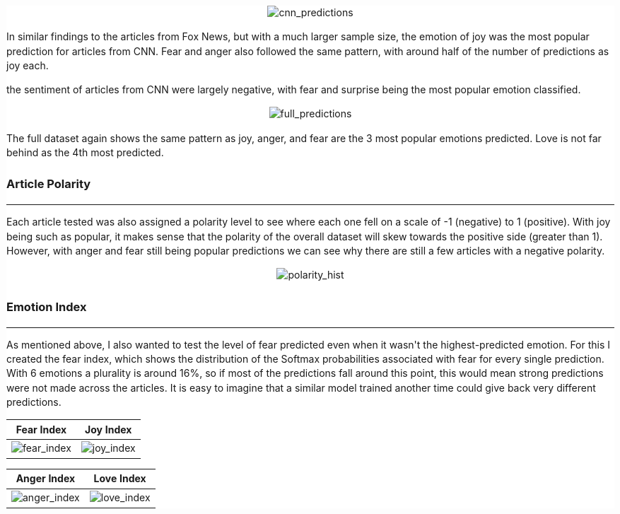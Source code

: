 <p align = 'center'>
<img width="400" alt="cnn_predictions" src="https://user-images.githubusercontent.com/70443630/169465161-d48ae4d1-72d1-4f97-a577-e9254593773f.PNG">
</p>

In similar findings to the articles from Fox News, but with a much larger sample size, the emotion of joy was the most popular prediction for articles from CNN. Fear and anger also followed the same pattern, with around half of the number of predictions as joy each.

the sentiment of articles from CNN were largely negative, with fear and surprise being the most popular emotion classified. 

<p align = 'center'>
<img width="400" alt="full_predictions" src="https://user-images.githubusercontent.com/70443630/169465522-01c37b8d-cf83-4213-b7a7-16804f270d68.PNG">
</p>

The full dataset again shows the same pattern as joy, anger, and fear are the 3 most popular emotions predicted. Love is not far behind as the 4th most predicted.

### Article Polarity
---

Each article tested was also assigned a polarity level to see where each one fell on a scale of -1 (negative) to 1 (positive). With joy being such as popular, it makes sense that the polarity of the overall dataset will skew towards the positive side (greater than 1). However, with anger and fear still being popular predictions we can see why there are still a few articles with a negative polarity. 

<p align = 'center'>
<img width="500" alt="polarity_hist" src="https://user-images.githubusercontent.com/70443630/169466927-e10c327c-d97b-490f-9333-0a24cdc2ab9c.PNG">
</p>

### Emotion Index
---
As mentioned above, I also wanted to test the level of fear predicted even when it wasn't the highest-predicted emotion. For this I created the fear index, which shows the distribution of the Softmax probabilities associated with fear for every single prediction. With 6 emotions a plurality is around 16%, so if most of the predictions fall around this point, this would mean strong predictions were not made  across the articles. 
It is easy to imagine that a similar model trained another time could give back very different predictions.


**Fear Index**             |  **Joy Index**
:-------------------------:|:-------------------------:
  <img width="400" alt="fear_index" src="https://user-images.githubusercontent.com/70443630/169468290-37be76d9-52f6-4762-ac2d-962a0904bfc8.PNG">  |  <img width="400" alt="joy_index" src="https://user-images.githubusercontent.com/70443630/169468320-1c0d2788-5326-4c88-bb9f-b71406079e9f.PNG">
  
 
 
 
 **Anger Index**             |  **Love Index**
:-------------------------:|:-------------------------:
<img width="400" alt="anger_index" src="https://user-images.githubusercontent.com/70443630/169469509-1bd0ee90-6161-4db7-bf69-e6ffc7b47b08.PNG">  |  <img width="400" alt="love_index" src="https://user-images.githubusercontent.com/70443630/169469557-32cce06b-e4fc-41e8-8dcb-0cf88ec2f1d2.PNG">
